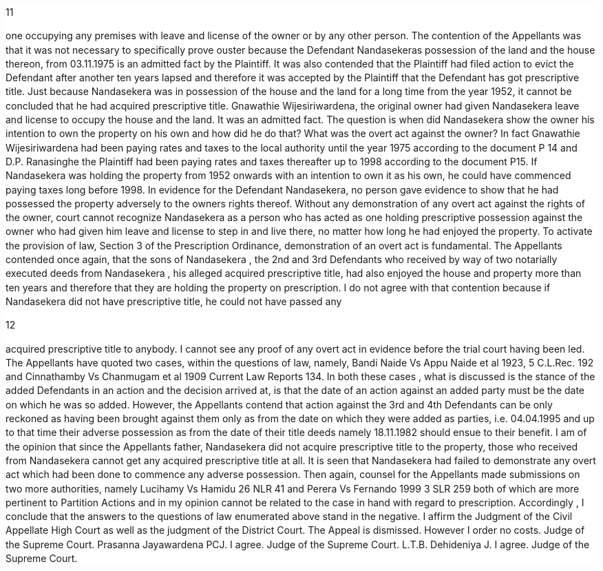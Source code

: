 11

one occupying any premises with leave and license of the owner or by any other person. The contention of the Appellants was that it was not necessary to specifically prove ouster because the Defendant Nandasekeras possession of the land and the house thereon, from 03.11.1975 is an admitted fact by the Plaintiff. It was also contended that the Plaintiff had filed action to evict the Defendant after another ten years lapsed and therefore it was accepted by the Plaintiff that the Defendant has got prescriptive title. Just because Nandasekera was in possession of the house and the land for a long time from the year 1952, it cannot be concluded that he had acquired prescriptive title. Gnawathie Wijesiriwardena, the original owner had given Nandasekera leave and license to occupy the house and the land. It was an admitted fact. The question is when did Nandasekera show the owner his intention to own the property on his own and how did he do that? What was the overt act against the owner? In fact Gnawathie Wijesiriwardena had been paying rates and taxes to the local authority until the year 1975 according to the document P 14 and D.P. Ranasinghe the Plaintiff had been paying rates and taxes thereafter up to 1998 according to the document P15. If Nandasekera was holding the property from 1952 onwards with an intention to own it as his own, he could have commenced paying taxes long before 1998. In evidence for the Defendant Nandasekera, no person gave evidence to show that he had possessed the property adversely to the owners rights thereof. Without any demonstration of any overt act against the rights of the owner, court cannot recognize Nandasekera as a person who has acted as one holding prescriptive possession against the owner who had given him leave and license to step in and live there, no matter how long he had enjoyed the property. To activate the provision of law, Section 3 of the Prescription Ordinance, demonstration of an overt act is fundamental. The Appellants contended once again, that the sons of Nandasekera , the 2nd and 3rd Defendants who received by way of two notarially executed deeds from Nandasekera , his alleged acquired prescriptive title, had also enjoyed the house and property more than ten years and therefore that they are holding the property on prescription. I do not agree with that contention because if Nandasekera did not have prescriptive title, he could not have passed any

12

acquired prescriptive title to anybody. I cannot see any proof of any overt act in evidence before the trial court having been led. The Appellants have quoted two cases, within the questions of law, namely, Bandi Naide Vs Appu Naide et al 1923, 5 C.L.Rec. 192 and Cinnathamby Vs Chanmugam et al 1909 Current Law Reports 134. In both these cases , what is discussed is the stance of the added Defendants in an action and the decision arrived at, is that the date of an action against an added party must be the date on which he was so added. However, the Appellants contend that action against the 3rd and 4th Defendants can be only reckoned as having been brought against them only as from the date on which they were added as parties, i.e. 04.04.1995 and up to that time their adverse possession as from the date of their title deeds namely 18.11.1982 should ensue to their benefit. I am of the opinion that since the Appellants father, Nandasekera did not acquire prescriptive title to the property, those who received from Nandasekera cannot get any acquired prescriptive title at all. It is seen that Nandasekera had failed to demonstrate any overt act which had been done to commence any adverse possession. Then again, counsel for the Appellants made submissions on two more authorities, namely Lucihamy Vs Hamidu 26 NLR 41 and Perera Vs Fernando 1999 3 SLR 259 both of which are more pertinent to Partition Actions and in my opinion cannot be related to the case in hand with regard to prescription. Accordingly , I conclude that the answers to the questions of law enumerated above stand in the negative. I affirm the Judgment of the Civil Appellate High Court as well as the judgment of the District Court. The Appeal is dismissed. However I order no costs. Judge of the Supreme Court. Prasanna Jayawardena PCJ. I agree. Judge of the Supreme Court. L.T.B. Dehideniya J. I agree. Judge of the Supreme Court.